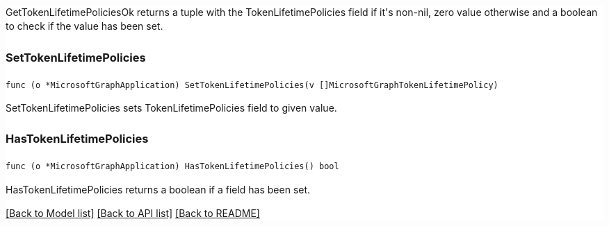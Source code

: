 GetTokenLifetimePoliciesOk returns a tuple with the TokenLifetimePolicies field if it's non-nil, zero value otherwise
and a boolean to check if the value has been set.

### SetTokenLifetimePolicies

`func (o *MicrosoftGraphApplication) SetTokenLifetimePolicies(v []MicrosoftGraphTokenLifetimePolicy)`

SetTokenLifetimePolicies sets TokenLifetimePolicies field to given value.

### HasTokenLifetimePolicies

`func (o *MicrosoftGraphApplication) HasTokenLifetimePolicies() bool`

HasTokenLifetimePolicies returns a boolean if a field has been set.


[[Back to Model list]](../README.md#documentation-for-models) [[Back to API list]](../README.md#documentation-for-api-endpoints) [[Back to README]](../README.md)


